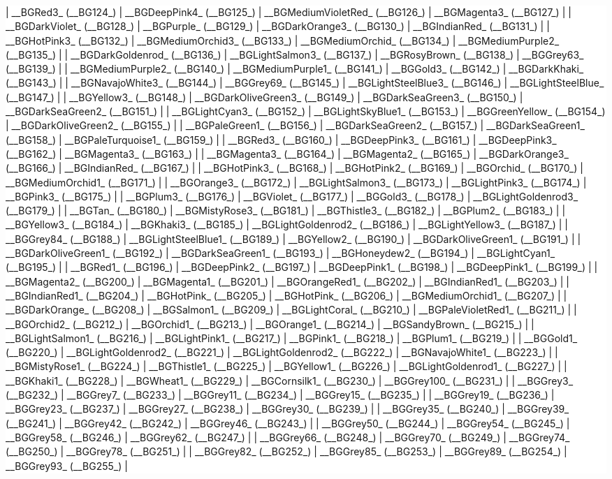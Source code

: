 | \_\_BGRed3\_ \(\_\_BG124\_)            | \_\_BGDeepPink4\_ \(\_\_BG125\_)        | \_\_BGMediumVioletRed\_ \(\_\_BG126\_) | \_\_BGMagenta3\_ \(\_\_BG127\_)        |
| \_\_BGDarkViolet\_ \(\_\_BG128\_)      | \_\_BGPurple\_ \(\_\_BG129\_)           | \_\_BGDarkOrange3\_ \(\_\_BG130\_)     | \_\_BGIndianRed\_ \(\_\_BG131\_)       |
| \_\_BGHotPink3\_ \(\_\_BG132\_)        | \_\_BGMediumOrchid3\_ \(\_\_BG133\_)    | \_\_BGMediumOrchid\_ \(\_\_BG134\_)    | \_\_BGMediumPurple2\_ \(\_\_BG135\_)   |
| \_\_BGDarkGoldenrod\_ \(\_\_BG136\_)   | \_\_BGLightSalmon3\_ \(\_\_BG137\_)     | \_\_BGRosyBrown\_ \(\_\_BG138\_)       | \_\_BGGrey63\_ \(\_\_BG139\_)          |
| \_\_BGMediumPurple2\_ \(\_\_BG140\_)   | \_\_BGMediumPurple1\_ \(\_\_BG141\_)    | \_\_BGGold3\_ \(\_\_BG142\_)           | \_\_BGDarkKhaki\_ \(\_\_BG143\_)       |
| \_\_BGNavajoWhite3\_ \(\_\_BG144\_)    | \_\_BGGrey69\_ \(\_\_BG145\_)           | \_\_BGLightSteelBlue3\_ \(\_\_BG146\_) | \_\_BGLightSteelBlue\_ \(\_\_BG147\_)  |
| \_\_BGYellow3\_ \(\_\_BG148\_)         | \_\_BGDarkOliveGreen3\_ \(\_\_BG149\_)  | \_\_BGDarkSeaGreen3\_ \(\_\_BG150\_)   | \_\_BGDarkSeaGreen2\_ \(\_\_BG151\_)   |
| \_\_BGLightCyan3\_ \(\_\_BG152\_)      | \_\_BGLightSkyBlue1\_ \(\_\_BG153\_)    | \_\_BGGreenYellow\_ \(\_\_BG154\_)     | \_\_BGDarkOliveGreen2\_ \(\_\_BG155\_) |
| \_\_BGPaleGreen1\_ \(\_\_BG156\_)      | \_\_BGDarkSeaGreen2\_ \(\_\_BG157\_)    | \_\_BGDarkSeaGreen1\_ \(\_\_BG158\_)   | \_\_BGPaleTurquoise1\_ \(\_\_BG159\_)  |
| \_\_BGRed3\_ \(\_\_BG160\_)            | \_\_BGDeepPink3\_ \(\_\_BG161\_)        | \_\_BGDeepPink3\_ \(\_\_BG162\_)       | \_\_BGMagenta3\_ \(\_\_BG163\_)        |
| \_\_BGMagenta3\_ \(\_\_BG164\_)        | \_\_BGMagenta2\_ \(\_\_BG165\_)         | \_\_BGDarkOrange3\_ \(\_\_BG166\_)     | \_\_BGIndianRed\_ \(\_\_BG167\_)       |
| \_\_BGHotPink3\_ \(\_\_BG168\_)        | \_\_BGHotPink2\_ \(\_\_BG169\_)         | \_\_BGOrchid\_ \(\_\_BG170\_)          | \_\_BGMediumOrchid1\_ \(\_\_BG171\_)   |
| \_\_BGOrange3\_ \(\_\_BG172\_)         | \_\_BGLightSalmon3\_ \(\_\_BG173\_)     | \_\_BGLightPink3\_ \(\_\_BG174\_)      | \_\_BGPink3\_ \(\_\_BG175\_)           |
| \_\_BGPlum3\_ \(\_\_BG176\_)           | \_\_BGViolet\_ \(\_\_BG177\_)           | \_\_BGGold3\_ \(\_\_BG178\_)           | \_\_BGLightGoldenrod3\_ \(\_\_BG179\_) |
| \_\_BGTan\_ \(\_\_BG180\_)             | \_\_BGMistyRose3\_ \(\_\_BG181\_)       | \_\_BGThistle3\_ \(\_\_BG182\_)        | \_\_BGPlum2\_ \(\_\_BG183\_)           |
| \_\_BGYellow3\_ \(\_\_BG184\_)         | \_\_BGKhaki3\_ \(\_\_BG185\_)           | \_\_BGLightGoldenrod2\_ \(\_\_BG186\_) | \_\_BGLightYellow3\_ \(\_\_BG187\_)    |
| \_\_BGGrey84\_ \(\_\_BG188\_)          | \_\_BGLightSteelBlue1\_ \(\_\_BG189\_)  | \_\_BGYellow2\_ \(\_\_BG190\_)         | \_\_BGDarkOliveGreen1\_ \(\_\_BG191\_) |
| \_\_BGDarkOliveGreen1\_ \(\_\_BG192\_) | \_\_BGDarkSeaGreen1\_ \(\_\_BG193\_)    | \_\_BGHoneydew2\_ \(\_\_BG194\_)       | \_\_BGLightCyan1\_ \(\_\_BG195\_)      |
| \_\_BGRed1\_ \(\_\_BG196\_)            | \_\_BGDeepPink2\_ \(\_\_BG197\_)        | \_\_BGDeepPink1\_ \(\_\_BG198\_)       | \_\_BGDeepPink1\_ \(\_\_BG199\_)       |
| \_\_BGMagenta2\_ \(\_\_BG200\_)        | \_\_BGMagenta1\_ \(\_\_BG201\_)         | \_\_BGOrangeRed1\_ \(\_\_BG202\_)      | \_\_BGIndianRed1\_ \(\_\_BG203\_)      |
| \_\_BGIndianRed1\_ \(\_\_BG204\_)      | \_\_BGHotPink\_ \(\_\_BG205\_)          | \_\_BGHotPink\_ \(\_\_BG206\_)         | \_\_BGMediumOrchid1\_ \(\_\_BG207\_)   |
| \_\_BGDarkOrange\_ \(\_\_BG208\_)      | \_\_BGSalmon1\_ \(\_\_BG209\_)          | \_\_BGLightCoral\_ \(\_\_BG210\_)      | \_\_BGPaleVioletRed1\_ \(\_\_BG211\_)  |
| \_\_BGOrchid2\_ \(\_\_BG212\_)         | \_\_BGOrchid1\_ \(\_\_BG213\_)          | \_\_BGOrange1\_ \(\_\_BG214\_)         | \_\_BGSandyBrown\_ \(\_\_BG215\_)      |
| \_\_BGLightSalmon1\_ \(\_\_BG216\_)    | \_\_BGLightPink1\_ \(\_\_BG217\_)       | \_\_BGPink1\_ \(\_\_BG218\_)           | \_\_BGPlum1\_ \(\_\_BG219\_)           |
| \_\_BGGold1\_ \(\_\_BG220\_)           | \_\_BGLightGoldenrod2\_ \(\_\_BG221\_)  | \_\_BGLightGoldenrod2\_ \(\_\_BG222\_) | \_\_BGNavajoWhite1\_ \(\_\_BG223\_)    |
| \_\_BGMistyRose1\_ \(\_\_BG224\_)      | \_\_BGThistle1\_ \(\_\_BG225\_)         | \_\_BGYellow1\_ \(\_\_BG226\_)         | \_\_BGLightGoldenrod1\_ \(\_\_BG227\_) |
| \_\_BGKhaki1\_ \(\_\_BG228\_)          | \_\_BGWheat1\_ \(\_\_BG229\_)           | \_\_BGCornsilk1\_ \(\_\_BG230\_)       | \_\_BGGrey100\_ \(\_\_BG231\_)         |
| \_\_BGGrey3\_ \(\_\_BG232\_)           | \_\_BGGrey7\_ \(\_\_BG233\_)            | \_\_BGGrey11\_ \(\_\_BG234\_)          | \_\_BGGrey15\_ \(\_\_BG235\_)          |
| \_\_BGGrey19\_ \(\_\_BG236\_)          | \_\_BGGrey23\_ \(\_\_BG237\_)           | \_\_BGGrey27\_ \(\_\_BG238\_)          | \_\_BGGrey30\_ \(\_\_BG239\_)          |
| \_\_BGGrey35\_ \(\_\_BG240\_)          | \_\_BGGrey39\_ \(\_\_BG241\_)           | \_\_BGGrey42\_ \(\_\_BG242\_)          | \_\_BGGrey46\_ \(\_\_BG243\_)          |
| \_\_BGGrey50\_ \(\_\_BG244\_)          | \_\_BGGrey54\_ \(\_\_BG245\_)           | \_\_BGGrey58\_ \(\_\_BG246\_)          | \_\_BGGrey62\_ \(\_\_BG247\_)          |
| \_\_BGGrey66\_ \(\_\_BG248\_)          | \_\_BGGrey70\_ \(\_\_BG249\_)           | \_\_BGGrey74\_ \(\_\_BG250\_)          | \_\_BGGrey78\_ \(\_\_BG251\_)          |
| \_\_BGGrey82\_ \(\_\_BG252\_)          | \_\_BGGrey85\_ \(\_\_BG253\_)           | \_\_BGGrey89\_ \(\_\_BG254\_)          | \_\_BGGrey93\_ \(\_\_BG255\_)          |







